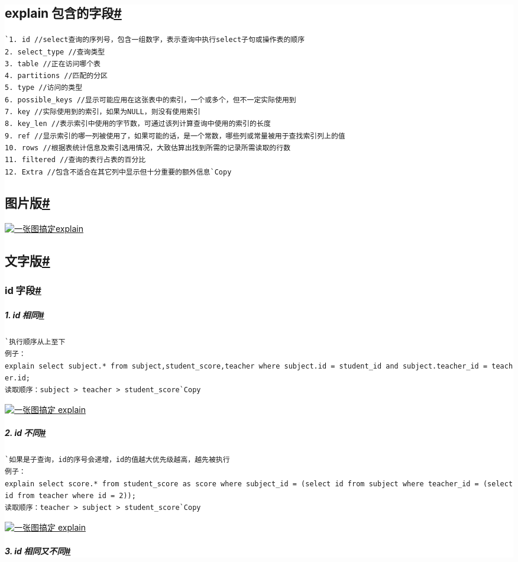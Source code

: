 explain 包含的字段[#](#ac58cc)
-------------------------

```
`1. id //select查询的序列号，包含一组数字，表示查询中执行select子句或操作表的顺序
2. select_type //查询类型
3. table //正在访问哪个表
4. partitions //匹配的分区
5. type //访问的类型
6. possible_keys //显示可能应用在这张表中的索引，一个或多个，但不一定实际使用到
7. key //实际使用到的索引，如果为NULL，则没有使用索引
8. key_len //表示索引中使用的字节数，可通过该列计算查询中使用的索引的长度
9. ref //显示索引的哪一列被使用了，如果可能的话，是一个常数，哪些列或常量被用于查找索引列上的值
10. rows //根据表统计信息及索引选用情况，大致估算出找到所需的记录所需读取的行数
11. filtered //查询的表行占表的百分比
12. Extra //包含不适合在其它列中显示但十分重要的额外信息`Copy
```

图片版[#](#09c84b)
---------------

[![一张图搞定explain](https://cdn.learnku.com/uploads/images/201912/26/32495/rPhumO22r1.png!large)](https://cdn.learnku.com/uploads/images/201912/26/32495/rPhumO22r1.png!large)

文字版[#](#ad2f92)
---------------

### id 字段[#](#b27234)

##### 1\. id 相同[#](#244ede)

```
`执行顺序从上至下
例子：
explain select subject.* from subject,student_score,teacher where subject.id = student_id and subject.teacher_id = teacher.id;
读取顺序：subject > teacher > student_score`Copy
```

[![一张图搞定 explain](https://cdn.learnku.com/uploads/images/201912/26/32495/rjKbHBJIwk.png!large)](https://cdn.learnku.com/uploads/images/201912/26/32495/rjKbHBJIwk.png!large)

##### 2\. id 不同[#](#f68e4e)

```
`如果是子查询，id的序号会递增，id的值越大优先级越高，越先被执行
例子：
explain select score.* from student_score as score where subject_id = (select id from subject where teacher_id = (select id from teacher where id = 2));
读取顺序：teacher > subject > student_score`Copy
```

[![一张图搞定 explain](https://cdn.learnku.com/uploads/images/201912/26/32495/8TYMhImxXL.png!large)](https://cdn.learnku.com/uploads/images/201912/26/32495/8TYMhImxXL.png!large)

##### 3\. id 相同又不同[#](#2eba5d)
